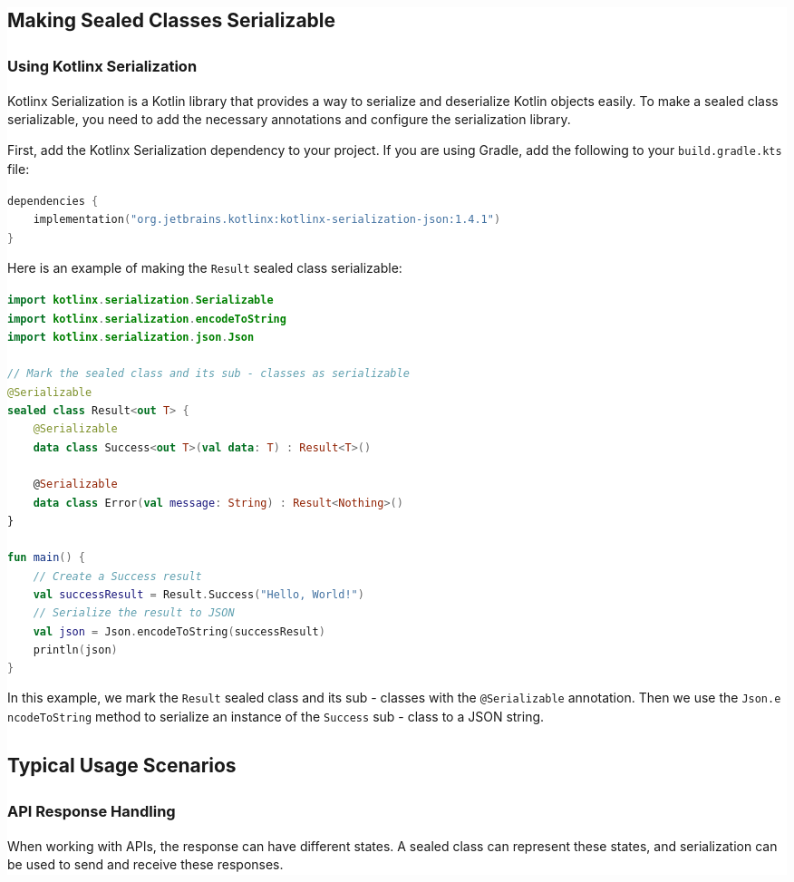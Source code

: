 ## Making Sealed Classes Serializable

### Using Kotlinx Serialization
Kotlinx Serialization is a Kotlin library that provides a way to serialize and deserialize Kotlin objects easily. To make a sealed class serializable, you need to add the necessary annotations and configure the serialization library.

First, add the Kotlinx Serialization dependency to your project. If you are using Gradle, add the following to your `build.gradle.kts` file:

```kotlin
dependencies {
    implementation("org.jetbrains.kotlinx:kotlinx-serialization-json:1.4.1")
}
```

Here is an example of making the `Result` sealed class serializable:

```kotlin
import kotlinx.serialization.Serializable
import kotlinx.serialization.encodeToString
import kotlinx.serialization.json.Json

// Mark the sealed class and its sub - classes as serializable
@Serializable
sealed class Result<out T> {
    @Serializable
    data class Success<out T>(val data: T) : Result<T>()

    @Serializable
    data class Error(val message: String) : Result<Nothing>()
}

fun main() {
    // Create a Success result
    val successResult = Result.Success("Hello, World!")
    // Serialize the result to JSON
    val json = Json.encodeToString(successResult)
    println(json)
}
```

In this example, we mark the `Result` sealed class and its sub - classes with the `@Serializable` annotation. Then we use the `Json.encodeToString` method to serialize an instance of the `Success` sub - class to a JSON string.

## Typical Usage Scenarios

### API Response Handling
When working with APIs, the response can have different states. A sealed class can represent these states, and serialization can be used to send and receive these responses.
